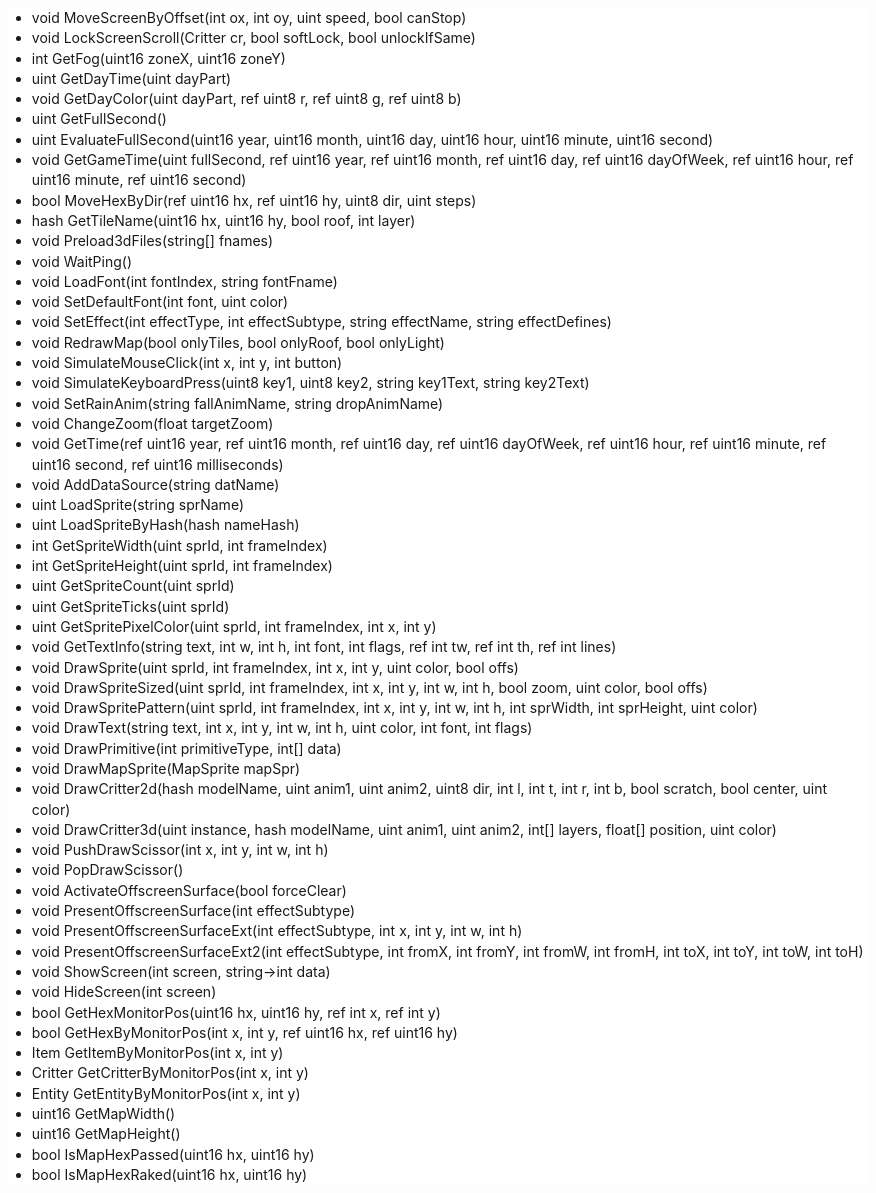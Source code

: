 * void MoveScreenByOffset(int ox, int oy, uint speed, bool canStop)
* void LockScreenScroll(Critter cr, bool softLock, bool unlockIfSame)
* int GetFog(uint16 zoneX, uint16 zoneY)
* uint GetDayTime(uint dayPart)
* void GetDayColor(uint dayPart, ref uint8 r, ref uint8 g, ref uint8 b)
* uint GetFullSecond()
* uint EvaluateFullSecond(uint16 year, uint16 month, uint16 day, uint16 hour, uint16 minute, uint16 second)
* void GetGameTime(uint fullSecond, ref uint16 year, ref uint16 month, ref uint16 day, ref uint16 dayOfWeek, ref uint16 hour, ref uint16 minute, ref uint16 second)
* bool MoveHexByDir(ref uint16 hx, ref uint16 hy, uint8 dir, uint steps)
* hash GetTileName(uint16 hx, uint16 hy, bool roof, int layer)
* void Preload3dFiles(string[] fnames)
* void WaitPing()
* void LoadFont(int fontIndex, string fontFname)
* void SetDefaultFont(int font, uint color)
* void SetEffect(int effectType, int effectSubtype, string effectName, string effectDefines)
* void RedrawMap(bool onlyTiles, bool onlyRoof, bool onlyLight)
* void SimulateMouseClick(int x, int y, int button)
* void SimulateKeyboardPress(uint8 key1, uint8 key2, string key1Text, string key2Text)
* void SetRainAnim(string fallAnimName, string dropAnimName)
* void ChangeZoom(float targetZoom)
* void GetTime(ref uint16 year, ref uint16 month, ref uint16 day, ref uint16 dayOfWeek, ref uint16 hour, ref uint16 minute, ref uint16 second, ref uint16 milliseconds)
* void AddDataSource(string datName)
* uint LoadSprite(string sprName)
* uint LoadSpriteByHash(hash nameHash)
* int GetSpriteWidth(uint sprId, int frameIndex)
* int GetSpriteHeight(uint sprId, int frameIndex)
* uint GetSpriteCount(uint sprId)
* uint GetSpriteTicks(uint sprId)
* uint GetSpritePixelColor(uint sprId, int frameIndex, int x, int y)
* void GetTextInfo(string text, int w, int h, int font, int flags, ref int tw, ref int th, ref int lines)
* void DrawSprite(uint sprId, int frameIndex, int x, int y, uint color, bool offs)
* void DrawSpriteSized(uint sprId, int frameIndex, int x, int y, int w, int h, bool zoom, uint color, bool offs)
* void DrawSpritePattern(uint sprId, int frameIndex, int x, int y, int w, int h, int sprWidth, int sprHeight, uint color)
* void DrawText(string text, int x, int y, int w, int h, uint color, int font, int flags)
* void DrawPrimitive(int primitiveType, int[] data)
* void DrawMapSprite(MapSprite mapSpr)
* void DrawCritter2d(hash modelName, uint anim1, uint anim2, uint8 dir, int l, int t, int r, int b, bool scratch, bool center, uint color)
* void DrawCritter3d(uint instance, hash modelName, uint anim1, uint anim2, int[] layers, float[] position, uint color)
* void PushDrawScissor(int x, int y, int w, int h)
* void PopDrawScissor()
* void ActivateOffscreenSurface(bool forceClear)
* void PresentOffscreenSurface(int effectSubtype)
* void PresentOffscreenSurfaceExt(int effectSubtype, int x, int y, int w, int h)
* void PresentOffscreenSurfaceExt2(int effectSubtype, int fromX, int fromY, int fromW, int fromH, int toX, int toY, int toW, int toH)
* void ShowScreen(int screen, string->int data)
* void HideScreen(int screen)
* bool GetHexMonitorPos(uint16 hx, uint16 hy, ref int x, ref int y)
* bool GetHexByMonitorPos(int x, int y, ref uint16 hx, ref uint16 hy)
* Item GetItemByMonitorPos(int x, int y)
* Critter GetCritterByMonitorPos(int x, int y)
* Entity GetEntityByMonitorPos(int x, int y)
* uint16 GetMapWidth()
* uint16 GetMapHeight()
* bool IsMapHexPassed(uint16 hx, uint16 hy)
* bool IsMapHexRaked(uint16 hx, uint16 hy)